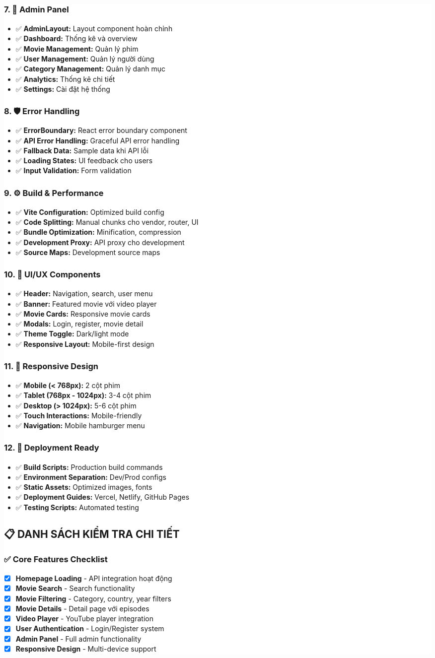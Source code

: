 ### **7. 👤 Admin Panel**
- ✅ **AdminLayout:** Layout component hoàn chỉnh
- ✅ **Dashboard:** Thống kê và overview
- ✅ **Movie Management:** Quản lý phim
- ✅ **User Management:** Quản lý người dùng
- ✅ **Category Management:** Quản lý danh mục
- ✅ **Analytics:** Thống kê chi tiết
- ✅ **Settings:** Cài đặt hệ thống

### **8. 🛡️ Error Handling**
- ✅ **ErrorBoundary:** React error boundary component
- ✅ **API Error Handling:** Graceful API error handling
- ✅ **Fallback Data:** Sample data khi API lỗi
- ✅ **Loading States:** UI feedback cho users
- ✅ **Input Validation:** Form validation

### **9. ⚙️ Build & Performance**
- ✅ **Vite Configuration:** Optimized build config
- ✅ **Code Splitting:** Manual chunks cho vendor, router, UI
- ✅ **Bundle Optimization:** Minification, compression
- ✅ **Development Proxy:** API proxy cho development
- ✅ **Source Maps:** Development source maps

### **10. 🎨 UI/UX Components**
- ✅ **Header:** Navigation, search, user menu
- ✅ **Banner:** Featured movie với video player
- ✅ **Movie Cards:** Responsive movie cards
- ✅ **Modals:** Login, register, movie detail
- ✅ **Theme Toggle:** Dark/light mode
- ✅ **Responsive Layout:** Mobile-first design

### **11. 📱 Responsive Design**
- ✅ **Mobile (< 768px):** 2 cột phim
- ✅ **Tablet (768px - 1024px):** 3-4 cột phim
- ✅ **Desktop (> 1024px):** 5-6 cột phim
- ✅ **Touch Interactions:** Mobile-friendly
- ✅ **Navigation:** Mobile hamburger menu

### **12. 🚀 Deployment Ready**
- ✅ **Build Scripts:** Production build commands
- ✅ **Environment Separation:** Dev/Prod configs
- ✅ **Static Assets:** Optimized images, fonts
- ✅ **Deployment Guides:** Vercel, Netlify, GitHub Pages
- ✅ **Testing Scripts:** Automated testing

## 📋 **DANH SÁCH KIỂM TRA CHI TIẾT**

### **✅ Core Features Checklist**
- [x] **Homepage Loading** - API integration hoạt động
- [x] **Movie Search** - Search functionality
- [x] **Movie Filtering** - Category, country, year filters
- [x] **Movie Details** - Detail page với episodes
- [x] **Video Player** - YouTube player integration
- [x] **User Authentication** - Login/Register system
- [x] **Admin Panel** - Full admin functionality
- [x] **Responsive Design** - Multi-device support
